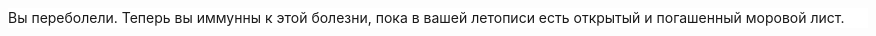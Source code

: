 <td>Вы переболели. Теперь вы иммунны к этой болезни, пока в вашей летописи есть открытый и погашенный моровой лист.</td>
</tr>
</tbody>
</table>
